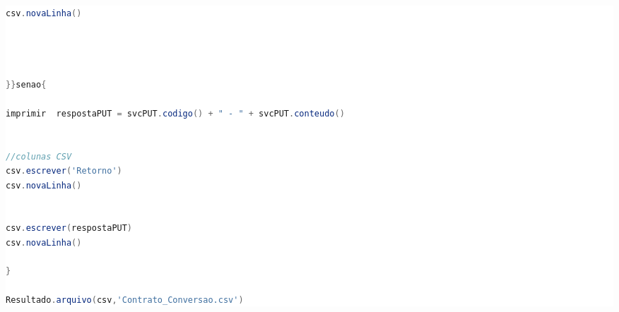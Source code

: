 ```groovy
csv.novaLinha()
  
  
  
  
}}senao{

imprimir  respostaPUT = svcPUT.codigo() + " - " + svcPUT.conteudo()
  

//colunas CSV
csv.escrever('Retorno')
csv.novaLinha()
 
  
csv.escrever(respostaPUT)
csv.novaLinha()  

}

Resultado.arquivo(csv,'Contrato_Conversao.csv')  
```

